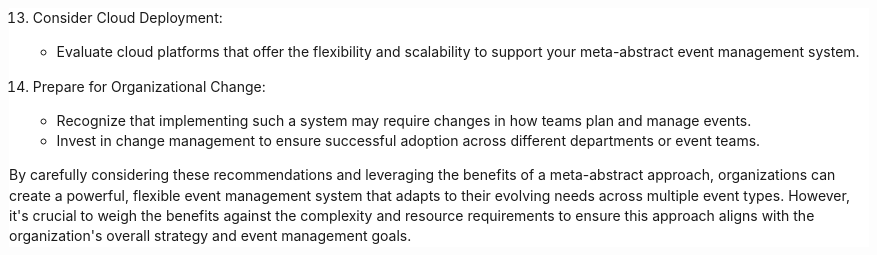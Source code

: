 13. Consider Cloud Deployment:
    - Evaluate cloud platforms that offer the flexibility and scalability to support your meta-abstract event management system.

14. Prepare for Organizational Change:
    - Recognize that implementing such a system may require changes in how teams plan and manage events.
    - Invest in change management to ensure successful adoption across different departments or event teams.

By carefully considering these recommendations and leveraging the benefits of a meta-abstract approach, organizations can create a powerful, flexible event management system that adapts to their evolving needs across multiple event types. However, it's crucial to weigh the benefits against the complexity and resource requirements to ensure this approach aligns with the organization's overall strategy and event management goals.

